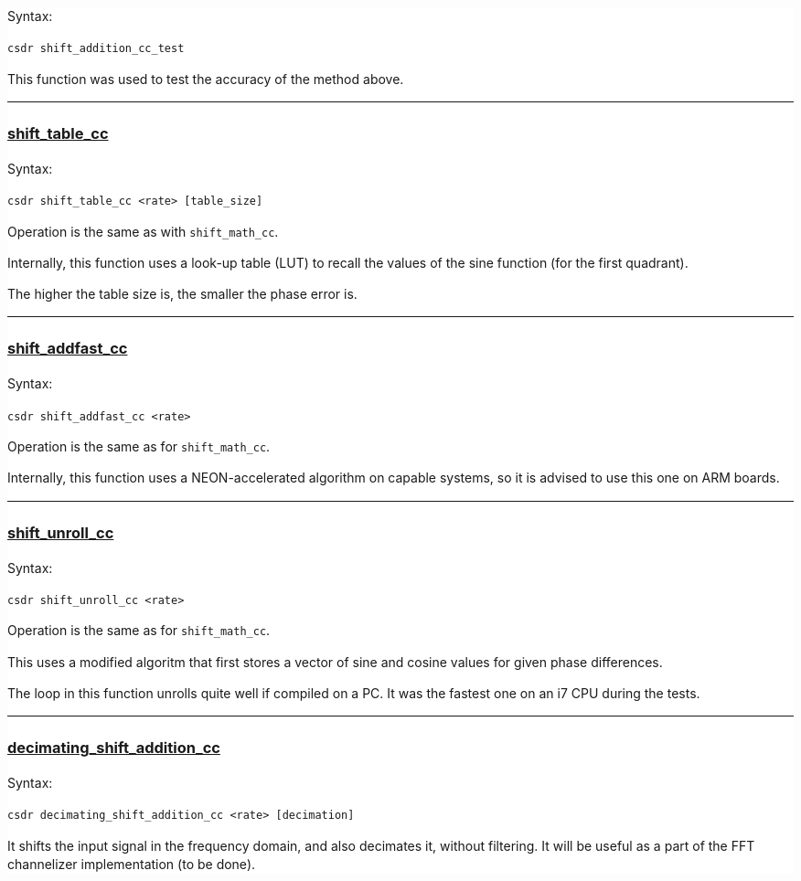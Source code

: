 Syntax: 

    csdr shift_addition_cc_test

This function was used to test the accuracy of the method above.

----

### [shift_table_cc](#shift_table_cc)

Syntax: 

    csdr shift_table_cc <rate> [table_size]

Operation is the same as with `shift_math_cc`.

Internally, this function uses a look-up table (LUT) to recall the values of the sine function (for the first quadrant).

The higher the table size is, the smaller the phase error is.

----

### [shift_addfast_cc](#shift_addfast_cc)

Syntax: 

    csdr shift_addfast_cc <rate>

Operation is the same as for `shift_math_cc`.

Internally, this function uses a NEON-accelerated algorithm on capable systems, so it is advised to use this one on ARM boards.

----

### [shift_unroll_cc](#shift_unroll_cc)

Syntax: 

    csdr shift_unroll_cc <rate>

Operation is the same as for `shift_math_cc`.

This uses a modified algoritm that first stores a vector of sine and cosine values for given phase differences.

The loop in this function unrolls quite well if compiled on a PC. It was the fastest one on an i7 CPU during the tests.

----

### [decimating_shift_addition_cc](#decimating_shift_addition_cc)

Syntax: 

    csdr decimating_shift_addition_cc <rate> [decimation]

It shifts the input signal in the frequency domain, and also decimates it, without filtering. It will be useful as a part of the FFT channelizer implementation (to be done).
